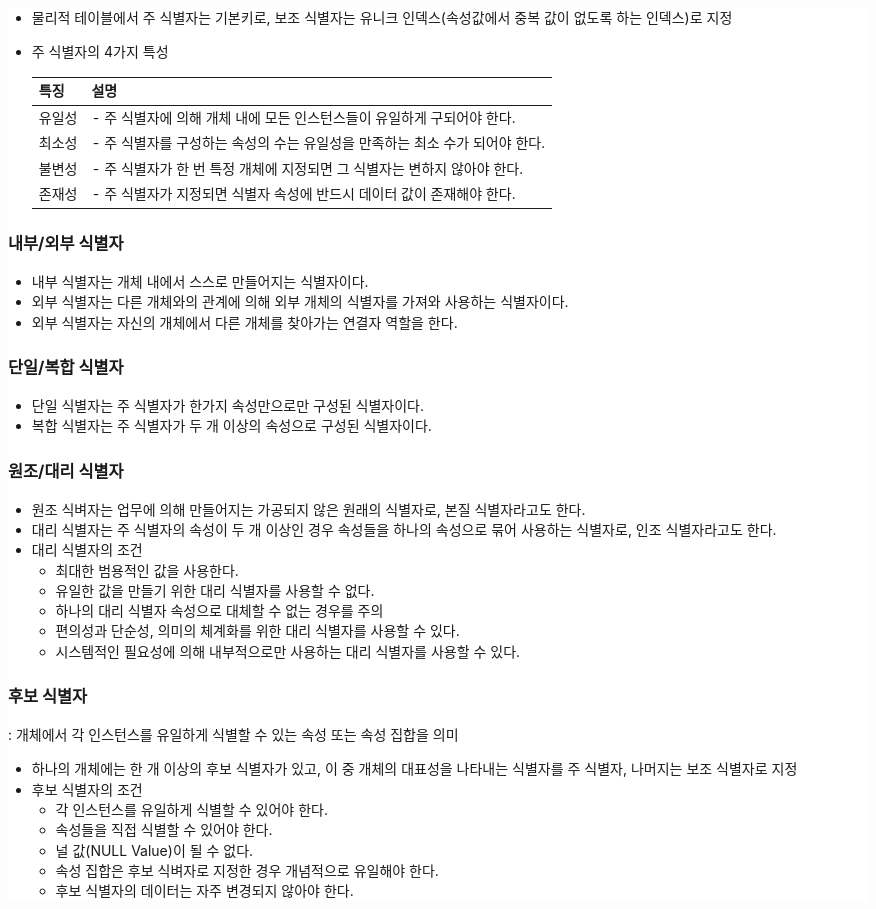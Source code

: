 - 물리적 테이블에서 주 식별자는 기본키로, 보조 식별자는 유니크 인덱스(속성값에서 중복 값이 없도록 하는 인덱스)로 지정

- 주 식별자의 4가지 특성

  | 특징   | 설명                                                         |
  | ------ | ------------------------------------------------------------ |
  | 유일성 | - 주 식별자에 의해 개체 내에 모든 인스턴스들이 유일하게 구되어야 한다. |
  | 최소성 | - 주 식별자를 구성하는 속성의 수는 유일성을 만족하는 최소 수가 되어야 한다. |
  | 불변성 | - 주 식별자가 한 번 특정 개체에 지정되면 그 식별자는 변하지 않아야 한다. |
  | 존재성 | - 주 식별자가 지정되면 식별자 속성에 반드시 데이터 값이 존재해야 한다. |



### 내부/외부 식별자

- 내부 식별자는 개체 내에서 스스로 만들어지는 식별자이다.
- 외부 식별자는 다른 개체와의 관계에 의해 외부 개체의 식별자를 가져와 사용하는 식별자이다.
- 외부 식별자는 자신의 개체에서 다른 개체를 찾아가는 연결자 역할을 한다.



### 단일/복합 식별자

- 단일 식별자는 주 식별자가 한가지 속성만으로만 구성된 식별자이다.
- 복합 식별자는 주 식별자가 두 개 이상의 속성으로 구성된 식별자이다.



### 원조/대리 식별자

- 원조 식벼자는 업무에 의해 만들어지는 가공되지 않은 원래의 식별자로, 본질 식별자라고도 한다.
- 대리 식별자는 주 식별자의 속성이 두 개 이상인 경우 속성들을 하나의 속성으로 묶어 사용하는 식별자로, 인조 식별자라고도 한다.
- 대리 식별자의 조건
  - 최대한 범용적인 값을 사용한다.
  - 유일한 값을 만들기 위한 대리 식별자를 사용할 수 없다.
  - 하나의 대리 식별자 속성으로 대체할 수 없는 경우를 주의
  - 편의성과 단순성, 의미의 체계화를 위한 대리 식별자를 사용할 수 있다.
  - 시스템적인 필요성에 의해 내부적으로만 사용하는 대리 식별자를 사용할 수 있다.



### 후보 식별자

: 개체에서 각 인스턴스를 유일하게 식별할 수 있는 속성 또는 속성 집합을 의미

- 하나의 개체에는 한 개 이상의 후보 식별자가 있고, 이 중 개체의 대표성을 나타내는 식별자를 주 식별자, 나머지는 보조 식별자로 지정
- 후보 식별자의 조건
  - 각 인스턴스를 유일하게 식별할 수 있어야 한다.
  - 속성들을 직접 식별할 수 있어야 한다.
  - 널 값(NULL Value)이 될 수 없다.
  - 속성 집합은 후보 식벼자로 지정한 경우 개념적으로 유일해야 한다.
  - 후보 식별자의 데이터는 자주 변경되지 않아야 한다.


